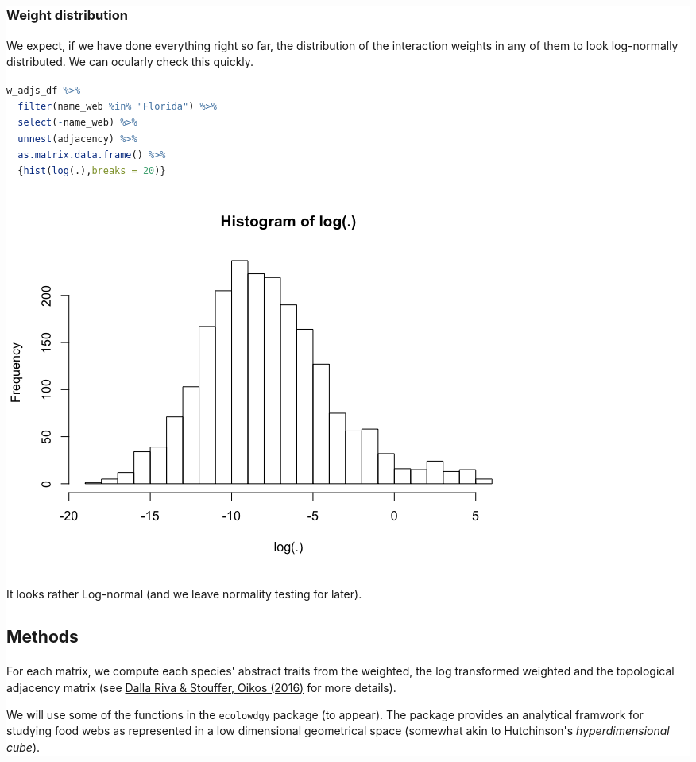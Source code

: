 ### Weight distribution

We expect, if we have done everything right so far, the distribution of the interaction weights in any of them to look log-normally distributed. We can ocularly check this quickly.


```r
w_adjs_df %>%
  filter(name_web %in% "Florida") %>%
  select(-name_web) %>%
  unnest(adjacency) %>%
  as.matrix.data.frame() %>%
  {hist(log(.),breaks = 20)}
```

![](Paper_vignette_files/figure-html/unnamed-chunk-7-1.png)

It looks rather Log-normal (and we leave normality testing for later).

## Methods

For each matrix, we compute each species' abstract traits from the weighted, the log transformed weighted and the topological adjacency matrix (see [Dalla Riva & Stouffer, Oikos (2016)](http://gvdr.github.io/science/Rdpg) for more details).

We will use some of the functions in the `ecolowdgy` package (to appear). The package provides an analytical framwork for studying food webs as represented in a low dimensional geometrical space (somewhat akin to Hutchinson's _hyperdimensional cube_).
